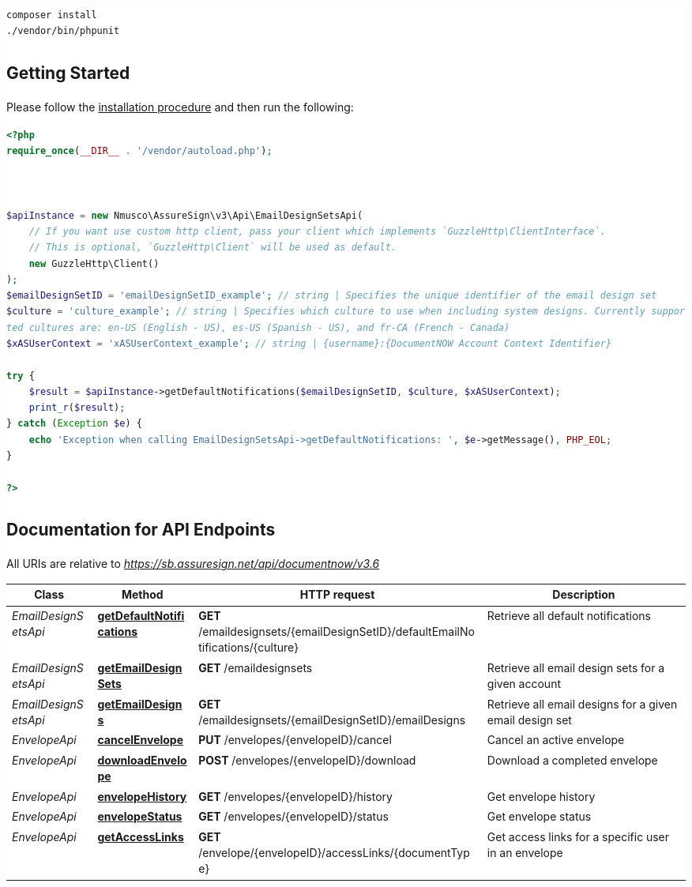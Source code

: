 ```bash
composer install
./vendor/bin/phpunit
```

## Getting Started

Please follow the [installation procedure](#installation--usage) and then run the following:

```php
<?php
require_once(__DIR__ . '/vendor/autoload.php');



$apiInstance = new Nmusco\AssureSign\v3\Api\EmailDesignSetsApi(
    // If you want use custom http client, pass your client which implements `GuzzleHttp\ClientInterface`.
    // This is optional, `GuzzleHttp\Client` will be used as default.
    new GuzzleHttp\Client()
);
$emailDesignSetID = 'emailDesignSetID_example'; // string | Specifies the unique identifier of the email design set
$culture = 'culture_example'; // string | Specifies which culture to use when including system designs. Currently supported cultures are: en‑US (English - US), es‑US (Spanish - US), and fr‑CA (French - Canada)
$xASUserContext = 'xASUserContext_example'; // string | {username}:{DocumentNOW Account Context Identifier}

try {
    $result = $apiInstance->getDefaultNotifications($emailDesignSetID, $culture, $xASUserContext);
    print_r($result);
} catch (Exception $e) {
    echo 'Exception when calling EmailDesignSetsApi->getDefaultNotifications: ', $e->getMessage(), PHP_EOL;
}

?>
```

## Documentation for API Endpoints

All URIs are relative to *https://sb.assuresign.net/api/documentnow/v3.6*

Class | Method | HTTP request | Description
------------ | ------------- | ------------- | -------------
*EmailDesignSetsApi* | [**getDefaultNotifications**](docs/Api/EmailDesignSetsApi.md#getdefaultnotifications) | **GET** /emaildesignsets/{emailDesignSetID}/defaultEmailNotifications/{culture} | Retrieve all default notifications
*EmailDesignSetsApi* | [**getEmailDesignSets**](docs/Api/EmailDesignSetsApi.md#getemaildesignsets) | **GET** /emaildesignsets | Retrieve all email design sets for a given account
*EmailDesignSetsApi* | [**getEmailDesigns**](docs/Api/EmailDesignSetsApi.md#getemaildesigns) | **GET** /emaildesignsets/{emailDesignSetID}/emailDesigns | Retrieve all email designs for a given email design set
*EnvelopeApi* | [**cancelEnvelope**](docs/Api/EnvelopeApi.md#cancelenvelope) | **PUT** /envelopes/{envelopeID}/cancel | Cancel an active envelope
*EnvelopeApi* | [**downloadEnvelope**](docs/Api/EnvelopeApi.md#downloadenvelope) | **POST** /envelopes/{envelopeID}/download | Download a completed envelope
*EnvelopeApi* | [**envelopeHistory**](docs/Api/EnvelopeApi.md#envelopehistory) | **GET** /envelopes/{envelopeID}/history | Get envelope history
*EnvelopeApi* | [**envelopeStatus**](docs/Api/EnvelopeApi.md#envelopestatus) | **GET** /envelopes/{envelopeID}/status | Get envelope status
*EnvelopeApi* | [**getAccessLinks**](docs/Api/EnvelopeApi.md#getaccesslinks) | **GET** /envelope/{envelopeID}/accessLinks/{documentType} | Get access links for a specific user in an envelope